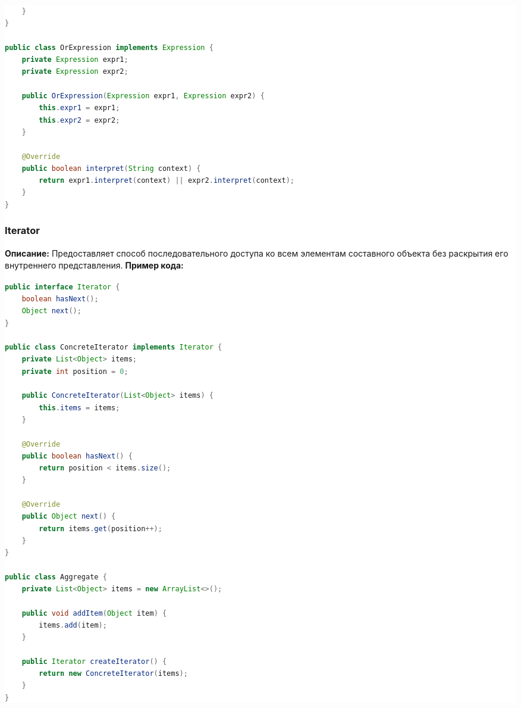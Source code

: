 ```java
    }
}

public class OrExpression implements Expression {
    private Expression expr1;
    private Expression expr2;

    public OrExpression(Expression expr1, Expression expr2) {
        this.expr1 = expr1;
        this.expr2 = expr2;
    }

    @Override
    public boolean interpret(String context) {
        return expr1.interpret(context) || expr2.interpret(context);
    }
}
```

### Iterator
**Описание:** Предоставляет способ последовательного доступа ко всем элементам составного объекта без раскрытия его внутреннего представления.
**Пример кода:**
```java
public interface Iterator {
    boolean hasNext();
    Object next();
}

public class ConcreteIterator implements Iterator {
    private List<Object> items;
    private int position = 0;

    public ConcreteIterator(List<Object> items) {
        this.items = items;
    }

    @Override
    public boolean hasNext() {
        return position < items.size();
    }

    @Override
    public Object next() {
        return items.get(position++);
    }
}

public class Aggregate {
    private List<Object> items = new ArrayList<>();

    public void addItem(Object item) {
        items.add(item);
    }

    public Iterator createIterator() {
        return new ConcreteIterator(items);
    }
}
```
